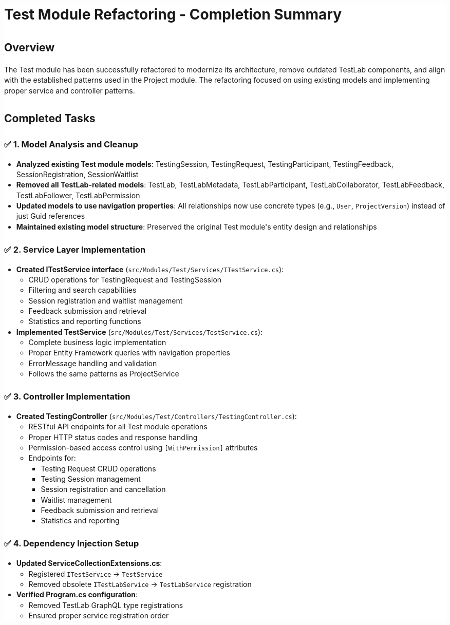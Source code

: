 # Test Module Refactoring - Completion Summary

## Overview

The Test module has been successfully refactored to modernize its architecture, remove outdated TestLab components, and align with the established patterns used in the Project module. The refactoring focused on using existing models and implementing proper service and controller patterns.

## Completed Tasks

### ✅ 1. Model Analysis and Cleanup
- **Analyzed existing Test module models**: TestingSession, TestingRequest, TestingParticipant, TestingFeedback, SessionRegistration, SessionWaitlist
- **Removed all TestLab-related models**: TestLab, TestLabMetadata, TestLabParticipant, TestLabCollaborator, TestLabFeedback, TestLabFollower, TestLabPermission
- **Updated models to use navigation properties**: All relationships now use concrete types (e.g., `User`, `ProjectVersion`) instead of just Guid references
- **Maintained existing model structure**: Preserved the original Test module's entity design and relationships

### ✅ 2. Service Layer Implementation
- **Created ITestService interface** (`src/Modules/Test/Services/ITestService.cs`):
  - CRUD operations for TestingRequest and TestingSession
  - Filtering and search capabilities
  - Session registration and waitlist management
  - Feedback submission and retrieval
  - Statistics and reporting functions
- **Implemented TestService** (`src/Modules/Test/Services/TestService.cs`):
  - Complete business logic implementation
  - Proper Entity Framework queries with navigation properties
  - ErrorMessage handling and validation
  - Follows the same patterns as ProjectService

### ✅ 3. Controller Implementation
- **Created TestingController** (`src/Modules/Test/Controllers/TestingController.cs`):
  - RESTful API endpoints for all Test module operations
  - Proper HTTP status codes and response handling
  - Permission-based access control using `[WithPermission]` attributes
  - Endpoints for:
    - Testing Request CRUD operations
    - Testing Session management
    - Session registration and cancellation
    - Waitlist management
    - Feedback submission and retrieval
    - Statistics and reporting

### ✅ 4. Dependency Injection Setup
- **Updated ServiceCollectionExtensions.cs**:
  - Registered `ITestService` → `TestService`
  - Removed obsolete `ITestLabService` → `TestLabService` registration
- **Verified Program.cs configuration**:
  - Removed TestLab GraphQL type registrations
  - Ensured proper service registration order
